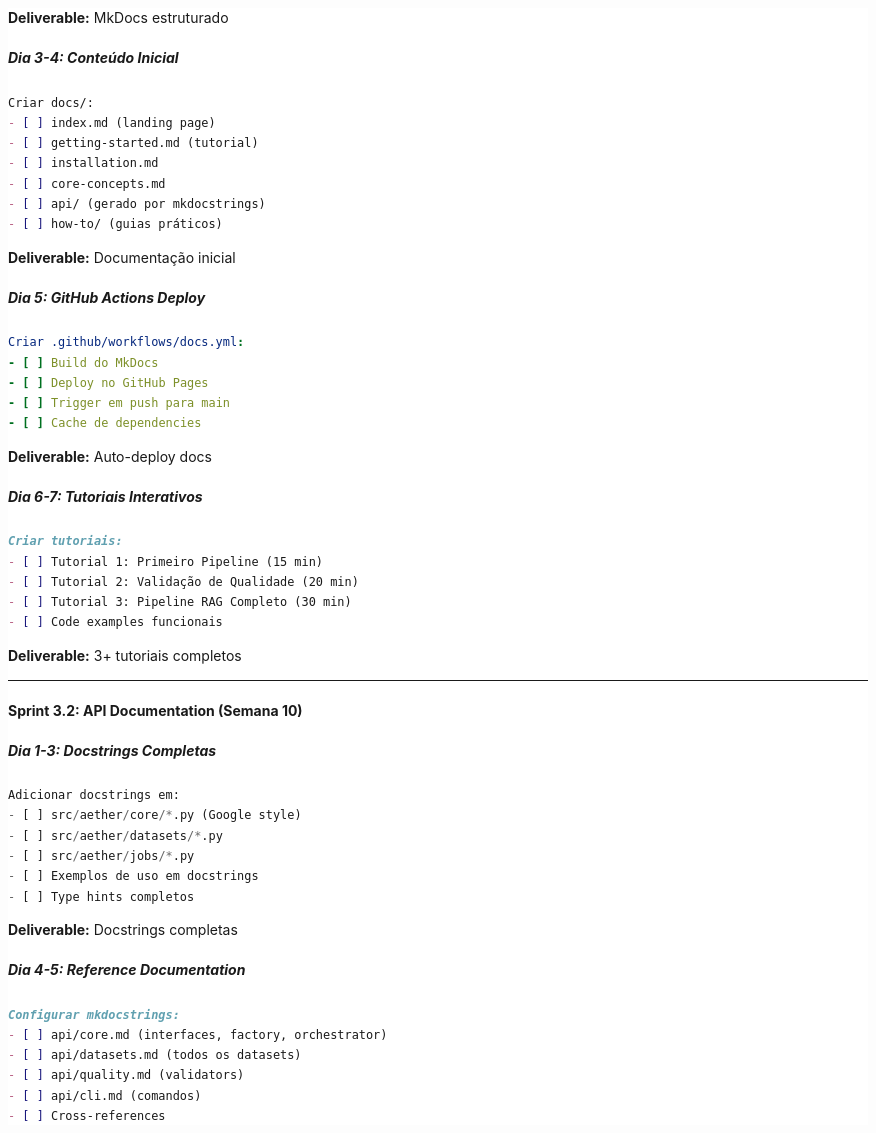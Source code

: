 **Deliverable:** MkDocs estruturado

##### Dia 3-4: Conteúdo Inicial
```markdown
Criar docs/:
- [ ] index.md (landing page)
- [ ] getting-started.md (tutorial)
- [ ] installation.md
- [ ] core-concepts.md
- [ ] api/ (gerado por mkdocstrings)
- [ ] how-to/ (guias práticos)
```

**Deliverable:** Documentação inicial

##### Dia 5: GitHub Actions Deploy
```yaml
Criar .github/workflows/docs.yml:
- [ ] Build do MkDocs
- [ ] Deploy no GitHub Pages
- [ ] Trigger em push para main
- [ ] Cache de dependencies
```

**Deliverable:** Auto-deploy docs

##### Dia 6-7: Tutoriais Interativos
```markdown
Criar tutoriais:
- [ ] Tutorial 1: Primeiro Pipeline (15 min)
- [ ] Tutorial 2: Validação de Qualidade (20 min)
- [ ] Tutorial 3: Pipeline RAG Completo (30 min)
- [ ] Code examples funcionais
```

**Deliverable:** 3+ tutoriais completos

---

#### **Sprint 3.2: API Documentation** (Semana 10)

##### Dia 1-3: Docstrings Completas
```python
Adicionar docstrings em:
- [ ] src/aether/core/*.py (Google style)
- [ ] src/aether/datasets/*.py
- [ ] src/aether/jobs/*.py
- [ ] Exemplos de uso em docstrings
- [ ] Type hints completos
```

**Deliverable:** Docstrings completas

##### Dia 4-5: Reference Documentation
```markdown
Configurar mkdocstrings:
- [ ] api/core.md (interfaces, factory, orchestrator)
- [ ] api/datasets.md (todos os datasets)
- [ ] api/quality.md (validators)
- [ ] api/cli.md (comandos)
- [ ] Cross-references
```
